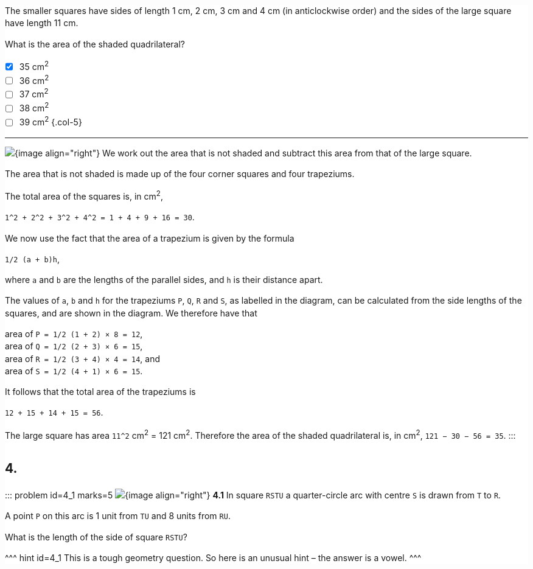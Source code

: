 The smaller squares have sides of length 1 cm, 2 cm, 3 cm and 4 cm (in anticlockwise order) and the sides of the large square have length 11 cm.  

What is the area of the shaded quadrilateral?

* [x] 35 cm<sup>2</sup>
* [ ] 36 cm<sup>2</sup>
* [ ] 37 cm<sup>2</sup>
* [ ] 38 cm<sup>2</sup>
* [ ] 39 cm<sup>2</sup>
{.col-5}

---

![](/resources/9-43-summer-sums/19-figure-answer.jpg){image align="right"}
We work out the area that is not shaded and subtract this area from that of the large square.  

The area that is not shaded is made up of the four corner squares and four trapeziums.  

The total area of the squares is, in cm<sup>2</sup>,  

`1^2 + 2^2 + 3^2 + 4^2 = 1 + 4 + 9 + 16 = 30`.  

We now use the fact that the area of a trapezium is given by the formula  

`1/2 (a + b)h`,

where `a` and `b` are the lengths of the parallel sides, and `h` is their distance apart.  

The values of `a`, `b` and `h` for the trapeziums `P`, `Q`, `R` and `S`, as labelled in the diagram, can be calculated from the side lengths of the squares, and are shown in the diagram. We therefore have that  

area of `P = 1/2 (1 + 2) × 8 = 12`,  
area of `Q = 1/2 (2 + 3) × 6 = 15`,  
area of `R = 1/2 (3 + 4) × 4 = 14`, and  
area of `S = 1/2 (4 + 1) × 6 = 15`.  

It follows that the total area of the trapeziums is  

`12 + 15 + 14 + 15 = 56`.  

The large square has area `11^2` cm<sup>2</sup> = 121 cm<sup>2</sup>. Therefore the area of the shaded quadrilateral is, in cm<sup>2</sup>, `121 − 30 − 56 = 35`.
:::


## 4.

::: problem id=4_1 marks=5
![](/resources/9-43-summer-sums/29-graph.jpg){image align="right"}
__4.1__ In square `RSTU` a quarter-circle arc with centre `S` is drawn from `T` to `R`.  

A point `P` on this arc is 1 unit from `TU` and 8 units from `RU`.  

What is the length of the side of square `RSTU`?

^^^ hint id=4_1
This is a tough geometry question. So here is an unusual hint – the answer is a vowel.
^^^
